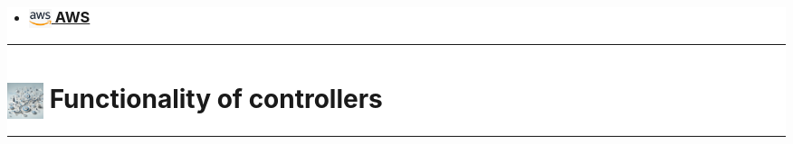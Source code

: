 - ### <a href="https://aws.amazon.com/ru/free/?gclid=EAIaIQobChMIsYGZ5KHWiAMVJ1JBAh3PaTbzEAAYASAAEgI_uPD_BwE&trk=f17b4b4e-aa1b-4189-b0c4-81a19b53f625&sc_channel=ps&ef_id=EAIaIQobChMIsYGZ5KHWiAMVJ1JBAh3PaTbzEAAYASAAEgI_uPD_BwE:G:s&s_kwcid=AL!4422!3!645186168166!e!!g!!aws!19579892551!148838343321&all-free-tier.sort-by=item.additionalFields.SortRank&all-free-tier.sort-order=asc&awsf.Free%20Tier%20Types=*all&awsf.Free%20Tier%20Categories=*all" target="_blank"><picture><img alt="AWS" src="images/aws.png" width="25" height="25" title="AWS" style="vertical-align: middle"></picture> AWS </a>

</div>

---

<div>

# <picture id = "functionality-of-controllers"><img alt="Functionality of controllers" src="images/functionalityandcontrollers.png" width="40" height="40" title="Functionality of controllers" style="vertical-align: middle"></picture> Functionality of controllers

---